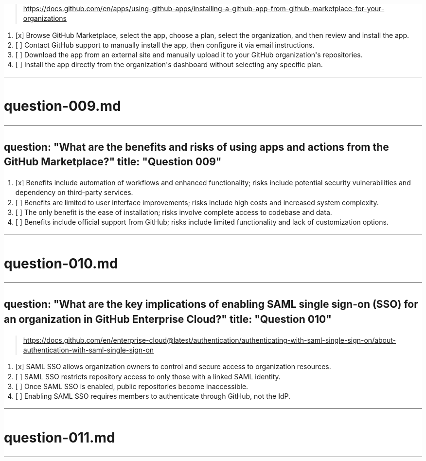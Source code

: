 > https://docs.github.com/en/apps/using-github-apps/installing-a-github-app-from-github-marketplace-for-your-organizations
1. [x] Browse GitHub Marketplace, select the app, choose a plan, select the organization, and then review and install the app.
1. [ ] Contact GitHub support to manually install the app, then configure it via email instructions.
1. [ ] Download the app from an external site and manually upload it to your GitHub organization's repositories.
1. [ ] Install the app directly from the organization's dashboard without selecting any specific plan.


---

# question-009.md

---
question: "What are the benefits and risks of using apps and actions from the GitHub Marketplace?"
title: "Question 009"
---

1. [x] Benefits include automation of workflows and enhanced functionality; risks include potential security vulnerabilities and dependency on third-party services.
1. [ ] Benefits are limited to user interface improvements; risks include high costs and increased system complexity.
1. [ ] The only benefit is the ease of installation; risks involve complete access to codebase and data.
1. [ ] Benefits include official support from GitHub; risks include limited functionality and lack of customization options.


---

# question-010.md

---
question: "What are the key implications of enabling SAML single sign-on (SSO) for an organization in GitHub Enterprise Cloud?"
title: "Question 010"
---

> https://docs.github.com/en/enterprise-cloud@latest/authentication/authenticating-with-saml-single-sign-on/about-authentication-with-saml-single-sign-on
1. [x] SAML SSO allows organization owners to control and secure access to organization resources.
1. [ ] SAML SSO restricts repository access to only those with a linked SAML identity.
1. [ ] Once SAML SSO is enabled, public repositories become inaccessible.
1. [ ] Enabling SAML SSO requires members to authenticate through GitHub, not the IdP.


---

# question-011.md

---